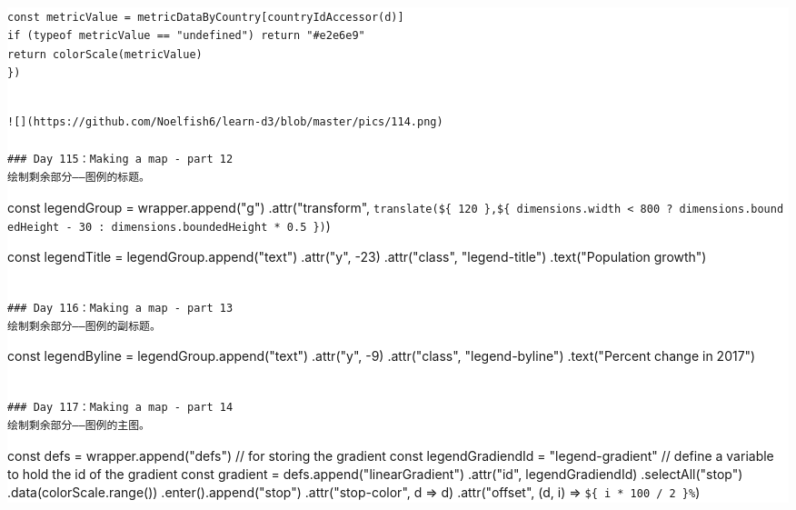 
  	const metricValue = metricDataByCountry[countryIdAccessor(d)]
  	if (typeof metricValue == "undefined") return "#e2e6e9"
  	return colorScale(metricValue)
  	})
```

![](https://github.com/Noelfish6/learn-d3/blob/master/pics/114.png)

### Day 115：Making a map - part 12
绘制剩余部分——图例的标题。

```
  const legendGroup = wrapper.append("g")
  	.attr("transform", `translate(${
  		120
  	},${
  		dimensions.width < 800
  		? dimensions.boundedHeight - 30
  		: dimensions.boundedHeight * 0.5
  	})`)

  const legendTitle = legendGroup.append("text")
  	.attr("y", -23)
  	.attr("class", "legend-title")
  	.text("Population growth")
```

### Day 116：Making a map - part 13
绘制剩余部分——图例的副标题。

```
  const legendByline = legendGroup.append("text")
  	.attr("y", -9)
  	.attr("class", "legend-byline")
  	.text("Percent change in 2017")
```

### Day 117：Making a map - part 14
绘制剩余部分——图例的主图。

```
  const defs = wrapper.append("defs") // for storing the gradient
  const legendGradiendId = "legend-gradient" // define a variable to hold the id of the gradient
  const gradient = defs.append("linearGradient")
  	.attr("id", legendGradiendId)
  	.selectAll("stop")
  	.data(colorScale.range())
  	.enter().append("stop")
  	.attr("stop-color", d => d)
  	.attr("offset", (d, i) => `${
  		i * 100 / 2
  	}%`)
